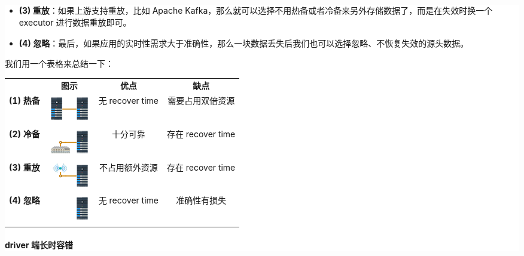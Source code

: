 - **(3) 重放**：如果上游支持重放，比如 Apache Kafka，那么就可以选择不用热备或者冷备来另外存储数据了，而是在失效时换一个 executor 进行数据重放即可。

- **(4) 忽略**：最后，如果应用的实时性需求大于准确性，那么一块数据丢失后我们也可以选择忽略、不恢复失效的源头数据。

我们用一个表格来总结一下：

<table>
<tr>
	<td align="center"></td>
	<td align="center"><strong>图示</strong></td>
	<td align="center"><strong>优点</strong></td>
	<td align="center"><strong>缺点</strong></td>
</tr>
<tr>
	<td align="center"><strong>(1) 热备</strong></td>
	<td align="center"><img src="0.imgs/075a.png"></img></td>
	<td align="center">无 recover time</td>
	<td align="center">需要占用双倍资源</td>
</tr>
<tr>
	<td align="center"><strong>(2) 冷备</strong></td>
	<td align="center"><img src="0.imgs/075b.png"></img></td>
	<td align="center">十分可靠</td>
	<td align="center">存在 recover time</td>
</tr>
<tr>
	<td align="center"><strong>(3) 重放</strong></td>
	<td align="center"><img src="0.imgs/075c.png"></img></td>
	<td align="center">不占用额外资源</td>
	<td align="center">存在 recover time</td>
</tr>
<tr>
	<td align="center"><strong>(4) 忽略</strong></td>
	<td align="center"><img src="0.imgs/075d.png"></img></td>
	<td align="center">无 recover time</td>
	<td align="center">准确性有损失</td>
</tr>
</table>

#### driver 端长时容错
